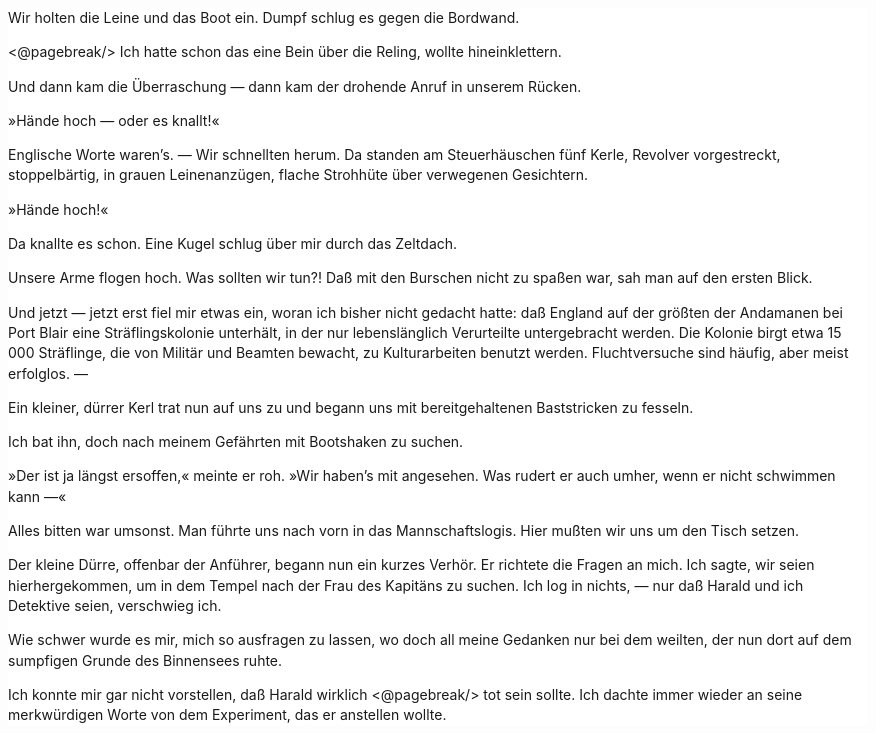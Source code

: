 Wir holten die Leine und das Boot ein. Dumpf schlug
es gegen die Bordwand.

<@pagebreak/>
Ich hatte schon das eine Bein über die Reling, wollte hineinklettern.

Und dann kam die Überraschung — dann kam der
drohende Anruf in unserem Rücken.

»Hände hoch — oder es knallt!«

Englische Worte waren’s. — Wir schnellten herum. Da
standen am Steuerhäuschen fünf Kerle, Revolver vorgestreckt,
stoppelbärtig, in grauen Leinenanzügen, flache Strohhüte über
verwegenen Gesichtern.

»Hände hoch!«

Da knallte es schon. Eine Kugel schlug über mir durch
das Zeltdach.

Unsere Arme flogen hoch. Was sollten wir tun?! Daß
mit den Burschen nicht zu spaßen war, sah man auf den ersten
Blick.

Und jetzt — jetzt erst fiel mir etwas ein, woran ich bisher
nicht gedacht hatte: daß England auf der größten der Andamanen
bei Port Blair eine Sträflingskolonie unterhält, in
der nur lebenslänglich Verurteilte untergebracht werden. Die
Kolonie birgt etwa 15 000 Sträflinge, die von Militär und
Beamten bewacht, zu Kulturarbeiten benutzt werden. Fluchtversuche
sind häufig, aber meist erfolglos. —

Ein kleiner, dürrer Kerl trat nun auf uns zu und begann
uns mit bereitgehaltenen Baststricken zu fesseln.

Ich bat ihn, doch nach meinem Gefährten mit Bootshaken
zu suchen.

»Der ist ja längst ersoffen,« meinte er roh. »Wir haben’s
mit angesehen. Was rudert er auch umher, wenn er nicht
schwimmen kann —«

Alles bitten war umsonst. Man führte uns nach vorn
in das Mannschaftslogis. Hier mußten wir uns um den
Tisch setzen.

Der kleine Dürre, offenbar der Anführer, begann
nun ein kurzes Verhör. Er richtete die Fragen an mich. Ich
sagte, wir seien hierhergekommen, um in dem Tempel nach der
Frau des Kapitäns zu suchen. Ich log in nichts, — nur daß
Harald und ich Detektive seien, verschwieg ich.

Wie schwer wurde es mir, mich so ausfragen zu lassen,
wo doch all meine Gedanken nur bei dem weilten, der nun dort
auf dem sumpfigen Grunde des Binnensees ruhte.

Ich konnte mir gar nicht vorstellen, daß Harald wirklich
<@pagebreak/>
tot sein sollte. Ich dachte immer wieder an seine merkwürdigen
Worte von dem Experiment, das er anstellen wollte.
